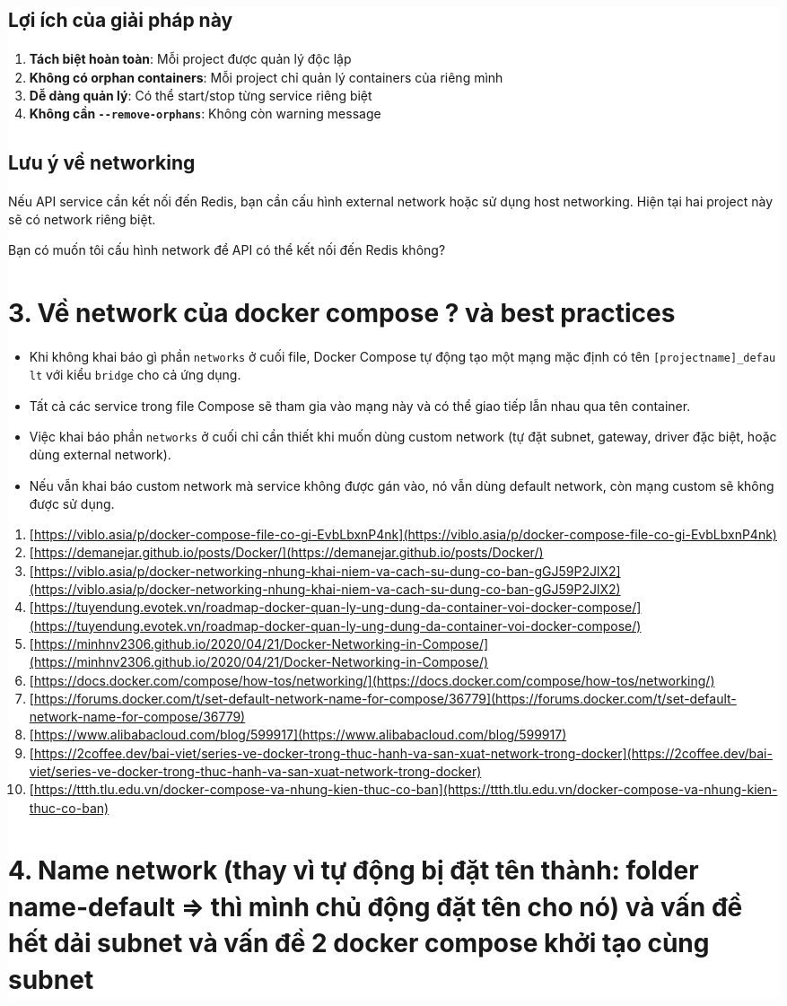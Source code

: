 ## Lợi ích của giải pháp này

1. **Tách biệt hoàn toàn**: Mỗi project được quản lý độc lập
2. **Không có orphan containers**: Mỗi project chỉ quản lý containers của riêng mình
3. **Dễ dàng quản lý**: Có thể start/stop từng service riêng biệt
4. **Không cần `--remove-orphans`**: Không còn warning message

## Lưu ý về networking

Nếu API service cần kết nối đến Redis, bạn cần cấu hình external network hoặc sử dụng host networking. Hiện tại hai project này sẽ có network riêng biệt.

Bạn có muốn tôi cấu hình network để API có thể kết nối đến Redis không?



# 3. Về network của docker compose ? và best practices 

- Khi không khai báo gì phần `networks` ở cuối file, Docker Compose tự động tạo một mạng mặc định có tên `[projectname]_default` với kiểu `bridge` cho cả ứng dụng.[](https://minhnv2306.github.io/2020/04/21/Docker-Networking-in-Compose/)
    
- Tất cả các service trong file Compose sẽ tham gia vào mạng này và có thể giao tiếp lẫn nhau qua tên container.[](https://docs.docker.com/compose/how-tos/networking/)
    
- Việc khai báo phần `networks` ở cuối chỉ cần thiết khi muốn dùng custom network (tự đặt subnet, gateway, driver đặc biệt, hoặc dùng external network).[](https://viblo.asia/p/docker-networking-nhung-khai-niem-va-cach-su-dung-co-ban-gGJ59P2JlX2)
    
- Nếu vẫn khai báo custom network mà service không được gán vào, nó vẫn dùng default network, còn mạng custom sẽ không được sử dụng.


1. [https://viblo.asia/p/docker-compose-file-co-gi-EvbLbxnP4nk](https://viblo.asia/p/docker-compose-file-co-gi-EvbLbxnP4nk)
2. [https://demanejar.github.io/posts/Docker/](https://demanejar.github.io/posts/Docker/)
3. [https://viblo.asia/p/docker-networking-nhung-khai-niem-va-cach-su-dung-co-ban-gGJ59P2JlX2](https://viblo.asia/p/docker-networking-nhung-khai-niem-va-cach-su-dung-co-ban-gGJ59P2JlX2)
4. [https://tuyendung.evotek.vn/roadmap-docker-quan-ly-ung-dung-da-container-voi-docker-compose/](https://tuyendung.evotek.vn/roadmap-docker-quan-ly-ung-dung-da-container-voi-docker-compose/)
5. [https://minhnv2306.github.io/2020/04/21/Docker-Networking-in-Compose/](https://minhnv2306.github.io/2020/04/21/Docker-Networking-in-Compose/)
6. [https://docs.docker.com/compose/how-tos/networking/](https://docs.docker.com/compose/how-tos/networking/)
7. [https://forums.docker.com/t/set-default-network-name-for-compose/36779](https://forums.docker.com/t/set-default-network-name-for-compose/36779)
8. [https://www.alibabacloud.com/blog/599917](https://www.alibabacloud.com/blog/599917)
9. [https://2coffee.dev/bai-viet/series-ve-docker-trong-thuc-hanh-va-san-xuat-network-trong-docker](https://2coffee.dev/bai-viet/series-ve-docker-trong-thuc-hanh-va-san-xuat-network-trong-docker)
10. [https://ttth.tlu.edu.vn/docker-compose-va-nhung-kien-thuc-co-ban](https://ttth.tlu.edu.vn/docker-compose-va-nhung-kien-thuc-co-ban)

# 4.  Name network (thay vì tự động bị đặt tên thành: folder name-default => thì mình chủ động đặt tên cho nó) và vấn đề hết dải subnet và vấn đề 2 docker compose khởi tạo cùng subnet 
